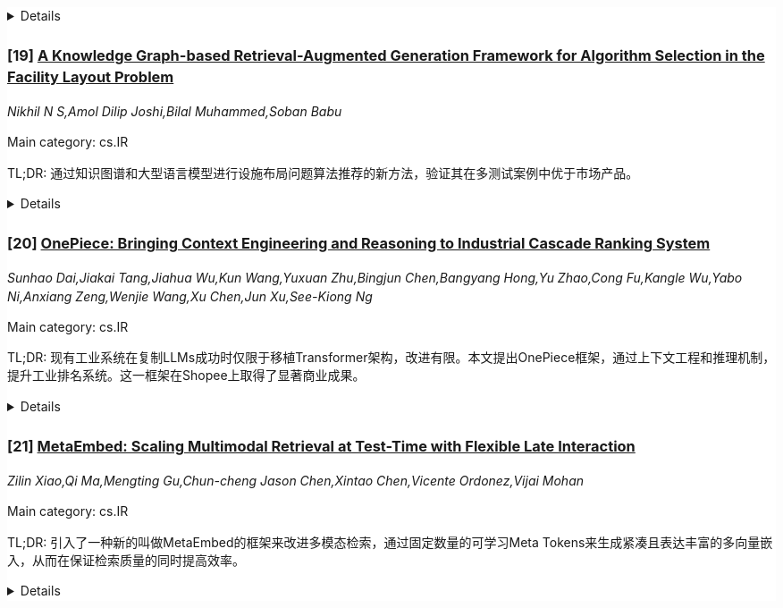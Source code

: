 

<details><summary>Details</summary></details>


### [19] [A Knowledge Graph-based Retrieval-Augmented Generation Framework for Algorithm Selection in the Facility Layout Problem](https://arxiv.org/abs/2509.18054)
*Nikhil N S,Amol Dilip Joshi,Bilal Muhammed,Soban Babu*

Main category: cs.IR

TL;DR: 通过知识图谱和大型语言模型进行设施布局问题算法推荐的新方法，验证其在多测试案例中优于市场产品。


<details><summary>Details</summary></details>


### [20] [OnePiece: Bringing Context Engineering and Reasoning to Industrial Cascade Ranking System](https://arxiv.org/abs/2509.18091)
*Sunhao Dai,Jiakai Tang,Jiahua Wu,Kun Wang,Yuxuan Zhu,Bingjun Chen,Bangyang Hong,Yu Zhao,Cong Fu,Kangle Wu,Yabo Ni,Anxiang Zeng,Wenjie Wang,Xu Chen,Jun Xu,See-Kiong Ng*

Main category: cs.IR

TL;DR: 现有工业系统在复制LLMs成功时仅限于移植Transformer架构，改进有限。本文提出OnePiece框架，通过上下文工程和推理机制，提升工业排名系统。这一框架在Shopee上取得了显著商业成果。


<details><summary>Details</summary></details>


### [21] [MetaEmbed: Scaling Multimodal Retrieval at Test-Time with Flexible Late Interaction](https://arxiv.org/abs/2509.18095)
*Zilin Xiao,Qi Ma,Mengting Gu,Chun-cheng Jason Chen,Xintao Chen,Vicente Ordonez,Vijai Mohan*

Main category: cs.IR

TL;DR: 引入了一种新的叫做MetaEmbed的框架来改进多模态检索，通过固定数量的可学习Meta Tokens来生成紧凑且表达丰富的多向量嵌入，从而在保证检索质量的同时提高效率。


<details><summary>Details</summary></details>
